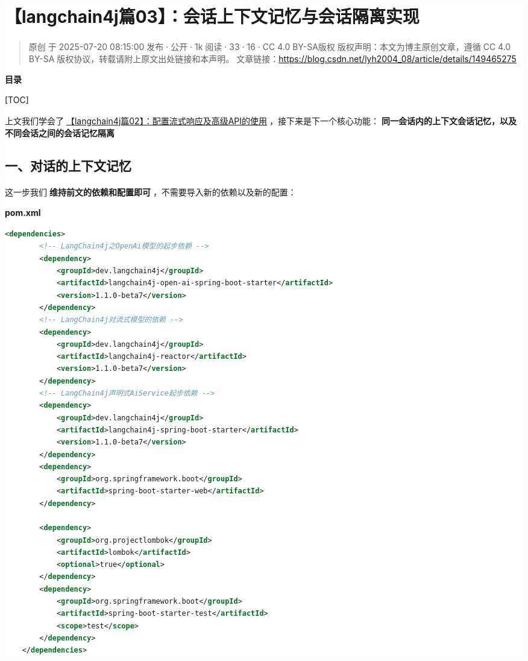 # 【langchain4j篇03】：会话上下文记忆与会话隔离实现

> 原创 于 2025-07-20 08:15:00 发布 · 公开 · 1k 阅读 · 33 · 16 · CC 4.0 BY-SA版权 版权声明：本文为博主原创文章，遵循 CC 4.0 BY-SA 版权协议，转载请附上原文出处链接和本声明。
> 文章链接：https://blog.csdn.net/lyh2004_08/article/details/149465275

**目录**

[TOC]



上文我们学会了 [【langchain4j篇02】：配置流式响应及高级API的使用](https://blog.csdn.net/lyh2004_08/article/details/149391795) ，接下来是下一个核心功能： **同一会话内的上下文会话记忆，以及不同会话之间的会话记忆隔离** 

## 一、对话的上下文记忆

这一步我们 **维持前文的依赖和配置即可** ，不需要导入新的依赖以及新的配置：

**pom.xml** 

```XML
<dependencies>
        <!-- LangChain4j之OpenAi模型的起步依赖 -->
        <dependency>
            <groupId>dev.langchain4j</groupId>
            <artifactId>langchain4j-open-ai-spring-boot-starter</artifactId>
            <version>1.1.0-beta7</version>
        </dependency>
        <!-- LangChain4j对流式模型的依赖 -->
        <dependency>
            <groupId>dev.langchain4j</groupId>
            <artifactId>langchain4j-reactor</artifactId>
            <version>1.1.0-beta7</version>
        </dependency>
        <!-- LangChain4j声明式AiService起步依赖 -->
        <dependency>
            <groupId>dev.langchain4j</groupId>
            <artifactId>langchain4j-spring-boot-starter</artifactId>
            <version>1.1.0-beta7</version>
        </dependency>
        <dependency>
            <groupId>org.springframework.boot</groupId>
            <artifactId>spring-boot-starter-web</artifactId>
        </dependency>
 
        <dependency>
            <groupId>org.projectlombok</groupId>
            <artifactId>lombok</artifactId>
            <optional>true</optional>
        </dependency>
        <dependency>
            <groupId>org.springframework.boot</groupId>
            <artifactId>spring-boot-starter-test</artifactId>
            <scope>test</scope>
        </dependency>
    </dependencies>
```

